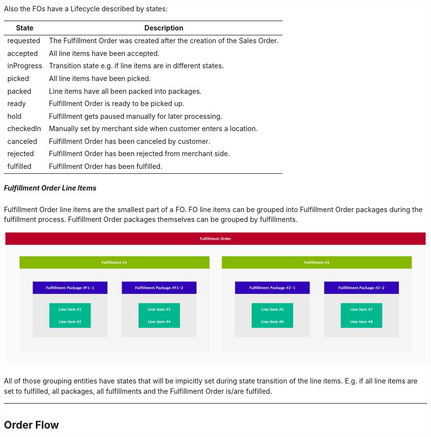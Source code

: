 Also the FOs have a Lifecycle described by states:

| State      | Description                                                              |
| ---------- | ------------------------------------------------------------------------ |
| requested  | The Fulfillment Order was created after the creation of the Sales Order. |
| accepted   | All line items have been accepted.                                       |
| inProgress | Transition state e.g. if line items are in different states.             |
| picked     | All line items have been picked.                                         |
| packed     | Line items have all been packed into packages.                           |
| ready      | Fulfillment Order is ready to be picked up.                              |
| hold       | Fulfillment gets paused manually for later processing.                   |
| checkedIn  | Manually set by merchant side when customer enters a location.           |
| canceled   | Fulfillment Order has been canceled by customer.                         |
| rejected   | Fulfillment Order has been rejected from merchant side.                  |
| fulfilled  | Fulfillment Order has been fulfilled.                                    |

##### Fulfillment Order Line Items

Fulfillment Order line items are the smallest part of a FO. FO line items can be grouped into Fulfillment Order packages during the fulfillment process. Fulfillment Order packages themselves can be grouped by fulfillments.



![](../../../../assets/fo.png)

All of those grouping entities have states that will be impicitly set during state transition of the line items. E.g. if all line items are set to fulfilled, all packages, all fulfillments and the Fulfillment Order is/are fulfilled.

<hr>

## Order Flow
